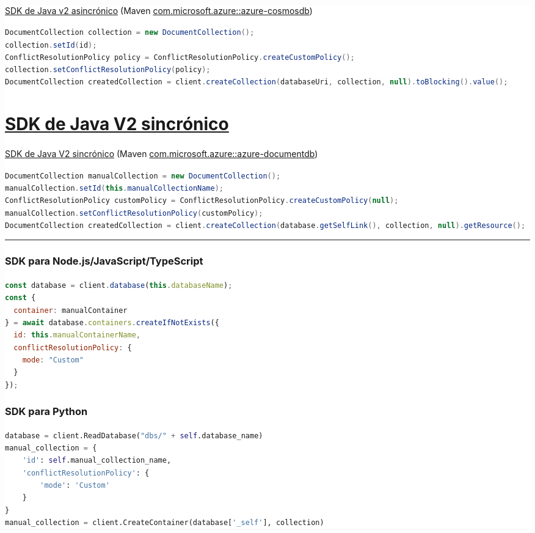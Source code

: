[SDK de Java v2 asincrónico](sql-api-sdk-async-java.md) (Maven [com.microsoft.azure::azure-cosmosdb](https://mvnrepository.com/artifact/com.microsoft.azure/azure-cosmosdb))

```java
DocumentCollection collection = new DocumentCollection();
collection.setId(id);
ConflictResolutionPolicy policy = ConflictResolutionPolicy.createCustomPolicy();
collection.setConflictResolutionPolicy(policy);
DocumentCollection createdCollection = client.createCollection(databaseUri, collection, null).toBlocking().value();
```

# <a name="sync-java-v2-sdk"></a>[SDK de Java V2 sincrónico](#tab/sync)

[SDK de Java V2 sincrónico](sql-api-sdk-java.md) (Maven [com.microsoft.azure::azure-documentdb](https://mvnrepository.com/artifact/com.microsoft.azure/azure-documentdb))

```java
DocumentCollection manualCollection = new DocumentCollection();
manualCollection.setId(this.manualCollectionName);
ConflictResolutionPolicy customPolicy = ConflictResolutionPolicy.createCustomPolicy(null);
manualCollection.setConflictResolutionPolicy(customPolicy);
DocumentCollection createdCollection = client.createCollection(database.getSelfLink(), collection, null).getResource();
```
---

### <a name="nodejsjavascripttypescript-sdk"></a><a id="create-custom-conflict-resolution-policy-javascript"></a>SDK para Node.js/JavaScript/TypeScript

```javascript
const database = client.database(this.databaseName);
const {
  container: manualContainer
} = await database.containers.createIfNotExists({
  id: this.manualContainerName,
  conflictResolutionPolicy: {
    mode: "Custom"
  }
});
```

### <a name="python-sdk"></a><a id="create-custom-conflict-resolution-policy-python"></a>SDK para Python

```python
database = client.ReadDatabase("dbs/" + self.database_name)
manual_collection = {
    'id': self.manual_collection_name,
    'conflictResolutionPolicy': {
        'mode': 'Custom'
    }
}
manual_collection = client.CreateContainer(database['_self'], collection)
```
